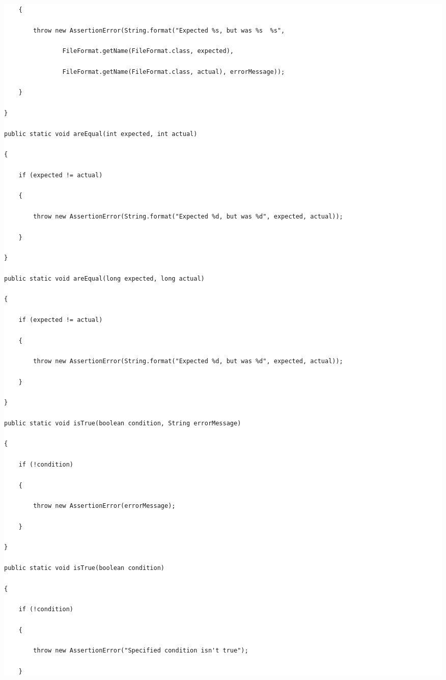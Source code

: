 		{

			throw new AssertionError(String.format("Expected %s, but was %s  %s",

					FileFormat.getName(FileFormat.class, expected),

					FileFormat.getName(FileFormat.class, actual), errorMessage));

		}

	}

	public static void areEqual(int expected, int actual)

	{

		if (expected != actual)

		{

			throw new AssertionError(String.format("Expected %d, but was %d", expected, actual));

		}

	}

	public static void areEqual(long expected, long actual)

	{

		if (expected != actual)

		{

			throw new AssertionError(String.format("Expected %d, but was %d", expected, actual));

		}

	}

	public static void isTrue(boolean condition, String errorMessage)

	{

		if (!condition)

		{

			throw new AssertionError(errorMessage);

		}

	}

	public static void isTrue(boolean condition)

	{

		if (!condition)

		{

			throw new AssertionError("Specified condition isn't true");

		}
